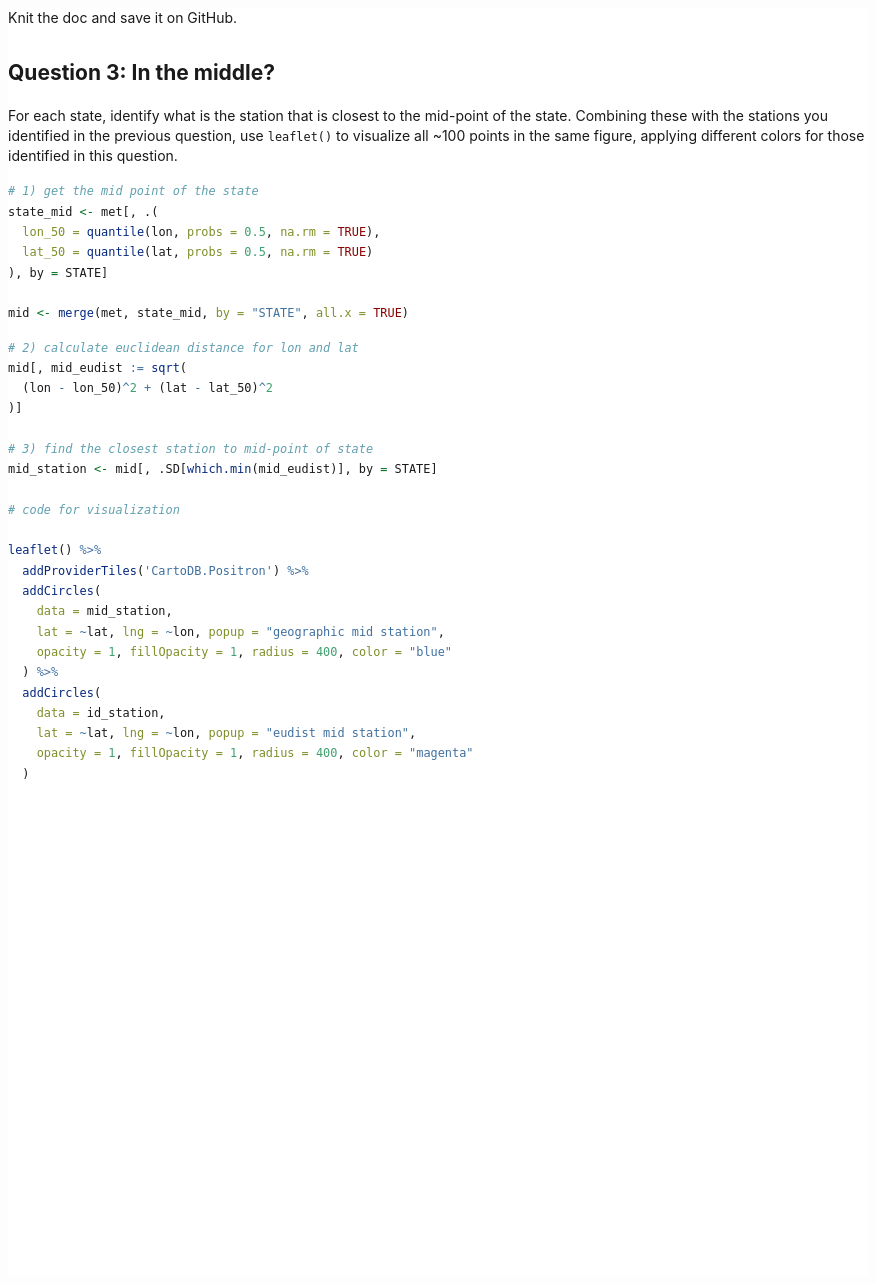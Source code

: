 Knit the doc and save it on GitHub.

## Question 3: In the middle?

For each state, identify what is the station that is closest to the
mid-point of the state. Combining these with the stations you identified
in the previous question, use `leaflet()` to visualize all ~100 points
in the same figure, applying different colors for those identified in
this question.

``` r
# 1) get the mid point of the state
state_mid <- met[, .(
  lon_50 = quantile(lon, probs = 0.5, na.rm = TRUE),
  lat_50 = quantile(lat, probs = 0.5, na.rm = TRUE)
), by = STATE]

mid <- merge(met, state_mid, by = "STATE", all.x = TRUE)
```

``` r
# 2) calculate euclidean distance for lon and lat
mid[, mid_eudist := sqrt(
  (lon - lon_50)^2 + (lat - lat_50)^2
)]

# 3) find the closest station to mid-point of state
mid_station <- mid[, .SD[which.min(mid_eudist)], by = STATE]

# code for visualization

leaflet() %>%
  addProviderTiles('CartoDB.Positron') %>%
  addCircles(
    data = mid_station,
    lat = ~lat, lng = ~lon, popup = "geographic mid station",
    opacity = 1, fillOpacity = 1, radius = 400, color = "blue"
  ) %>%
  addCircles(
    data = id_station,
    lat = ~lat, lng = ~lon, popup = "eudist mid station",
    opacity = 1, fillOpacity = 1, radius = 400, color = "magenta"
  )
```

<div class="leaflet html-widget html-fill-item" id="htmlwidget-f48fa2ca1b7fbdc71c68" style="width:672px;height:480px;"></div>